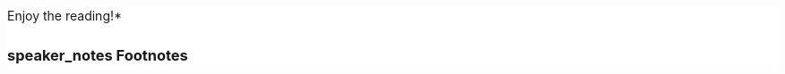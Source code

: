 Enjoy the reading!*

### <span class="material-icons">speaker_notes</span> Footnotes

[^1]: [Studiosity - Surprisingly Educational Games: Kerbal Space Program](https://www.studiosity.com/blog/surprisingly-educational-games-kerbal-space-program)
[^2]: [PC Gamer - Kerbal Space Program blasts into physics classroom as an end-of-year project](https://www.pcgamer.com/kerbal-space-program-blasts-into-physics-classroom-as-an-end-of-year-project/)
[^3]: [Polygon - Valve details Teach with Portals, Steam for Schools educational initiatives](https://www.polygon.com/gaming/2012/6/20/3101653/valve-teach-with-portal-steam-for-schools-education)
[^4]: [Triseum Blog - Video Games Teach Us More than Just their Content](https://triseum.com/2018/11/28/video-games-teach-us-more-than-just-their-content/#:~:text=students%20can%20visually%20see%20how%20manipulating%20equations%20impacts%20graphs%2C%20charts%20and%20their%20course%20of%20action%2C%20and%20therefore%20they%20are%20encouraged%20to%20use%20a%20trial%20and%20error%20approach.)
[^5]: [Triseum Blog - Triseum Gives AP and College Calculus Students Direct Access to Variant: Limits™](https://triseum.com/2017/03/16/triseum-gives-ap-and-college-calculus-students-direct-access-to-variant-limits/#:~:text=Variant%3A%20Limits%20connects,to%20keep%20going.)
[^6]: It's the ministry of the Italian government for the national education system. [Wikipedia (en-us)](https://en.wikipedia.org/wiki/Ministry_of_Education,_University_and_Research)
[^7]: [Wikipedia - Women and video games](https://en.wikipedia.org/wiki/Women_and_video_games#:~:text=In%202008%2C%20a%20Pew%20Internet%20%26%20American%20Life%20Project%20study%20found%20that%20among%20teens%2C%2065%25%20of%20men%20and%2035%25%20of%20women%20describe%20themselves%20as%20daily%20gamers.%20This%20trend%20was%20found%20to%20be%20stronger%20the%20younger%20the%20age%20group.)
[^8]: [Danae Romrell - Gender and Gaming: A Literature Review](https://www.researchgate.net/publication/284542074_Gender_and_Gaming_A_Literature_Review)
[^9]: [Are There Differences in Video Gaming and Use of Social Media among Boys and Girls?](https://www.ncbi.nlm.nih.gov/pmc/articles/PMC8200210/)
[^10]: [Edutopia - Video Games in the STEM Classroom](https://www.edutopia.org/blog/video-games-in-STEM-classroom-shawn-cornally#:~:text=Simply%20referencing%20or%20bringing%20games%20into%20your%20classroom%20does%20not%20a%20relevant%20lesson%20make.)
[^11]: [British Journal of Educational Technology - Editorial: Play and learn: potentials of game-based learning](https://bera-journals.onlinelibrary.wiley.com/doi/epdf/10.1111/j.1467-8535.2007.00722.x)
[^12]: [Ghost games broadband - Social benefits of video games](https://www.ghostgb.co.uk/social-benefits-of-video-games/)
[^13]: [Built In Beta - The Real Social Benefits of Video Games](https://builtin.com/media-gaming/online-gaming-social-benefits)
[^14]: [‘Computer games can get your brain working’: student experience and perceptions of digital games in the classroom](https://www.tandfonline.com/doi/abs/10.1080/17439884.2014.904339) or [alternative link to Google Scholar](https://scholar.google.com.au/citations?view_op=view_citation&hl=en&user=_P-2WlMAAAAJ&alert_preview_top_rm=2&citation_for_view=_P-2WlMAAAAJ:UebtZRa9Y70C)
